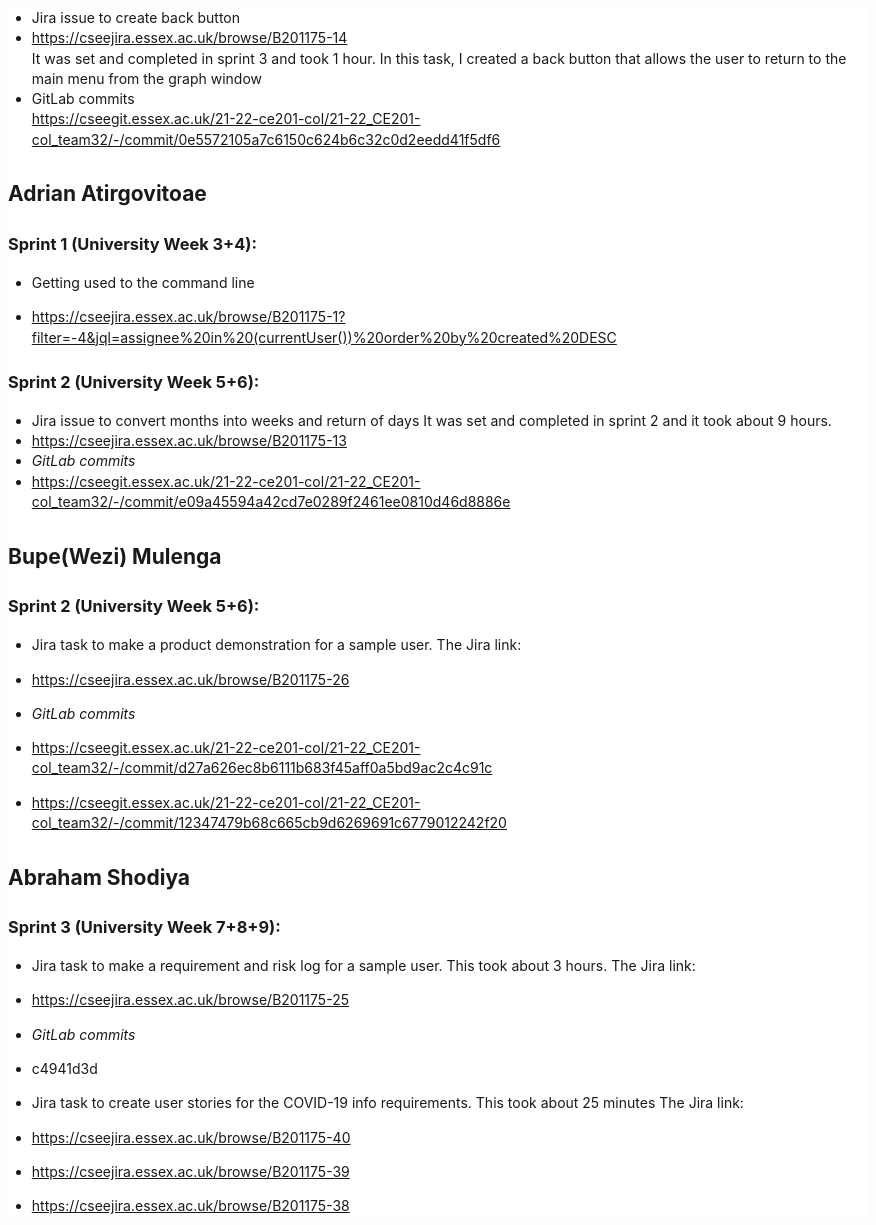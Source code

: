 
* Jira issue to create back button
* https://cseejira.essex.ac.uk/browse/B201175-14  
  It was set and completed in sprint 3 and took 1 hour. In this task, I created a back button that allows the user to return to the main menu from the graph window
* GitLab commits  
  https://cseegit.essex.ac.uk/21-22-ce201-col/21-22_CE201-col_team32/-/commit/0e5572105a7c6150c624b6c32c0d2eedd41f5df6
## Adrian Atirgovitoae
### Sprint 1 (University Week 3+4):
* Getting used to the command line  

* https://cseejira.essex.ac.uk/browse/B201175-1?filter=-4&jql=assignee%20in%20(currentUser())%20order%20by%20created%20DESC


### Sprint 2 (University Week 5+6):
* Jira issue to convert months into weeks and return of days
  It was set and completed in sprint 2 and it took about 9 hours.
* https://cseejira.essex.ac.uk/browse/B201175-13
* *GitLab commits*
* https://cseegit.essex.ac.uk/21-22-ce201-col/21-22_CE201-col_team32/-/commit/e09a45594a42cd7e0289f2461ee0810d46d8886e


## Bupe(Wezi) Mulenga
### Sprint 2 (University Week 5+6):
* Jira task to make a product demonstration for a sample user.
The Jira link:
* https://cseejira.essex.ac.uk/browse/B201175-26

* *GitLab commits*
* https://cseegit.essex.ac.uk/21-22-ce201-col/21-22_CE201-col_team32/-/commit/d27a626ec8b6111b683f45aff0a5bd9ac2c4c91c
* https://cseegit.essex.ac.uk/21-22-ce201-col/21-22_CE201-col_team32/-/commit/12347479b68c665cb9d6269691c6779012242f20


## Abraham Shodiya
### Sprint 3 (University Week 7+8+9):
* Jira task to make a requirement and risk log for a sample user. This took about 3 hours.
The Jira link:
* https://cseejira.essex.ac.uk/browse/B201175-25

* *GitLab commits*
* c4941d3d
  

* Jira task to create user stories for the COVID-19 info requirements. This took about 25 minutes
The Jira link:
* https://cseejira.essex.ac.uk/browse/B201175-40
* https://cseejira.essex.ac.uk/browse/B201175-39
* https://cseejira.essex.ac.uk/browse/B201175-38
